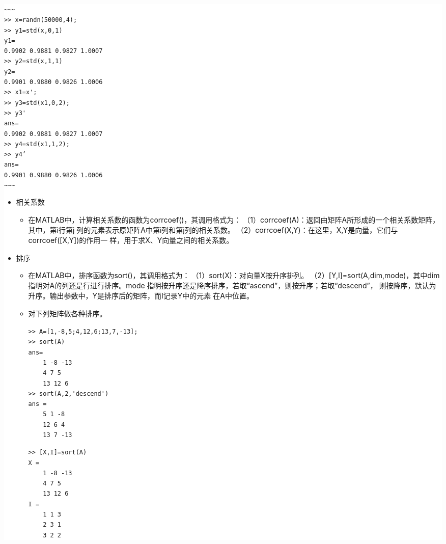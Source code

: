     ~~~
    >> x=randn(50000,4);
    >> y1=std(x,0,1)
    y1=
    0.9902 0.9881 0.9827 1.0007
    >> y2=std(x,1,1)
    y2=
    0.9901 0.9880 0.9826 1.0006
    >> x1=x';
    >> y3=std(x1,0,2);
    >> y3'
    ans=
    0.9902 0.9881 0.9827 1.0007
    >> y4=std(x1,1,2);
    >> y4’
    ans=
    0.9901 0.9880 0.9826 1.0006
    ~~~

  - 相关系数

    - 在MATLAB中，计算相关系数的函数为corrcoef()，其调用格式为：
      （1）corrcoef(A)：返回由矩阵A所形成的一个相关系数矩阵，其中，第i行第j
      列的元素表示原矩阵A中第i列和第j列的相关系数。
      （2）corrcoef(X,Y)：在这里，X,Y是向量，它们与corrcoef([X,Y])的作用一
      样，用于求X、Y向量之间的相关系数。

- 排序

  - 在MATLAB中，排序函数为sort()，其调用格式为：
    （1）sort(X)：对向量X按升序排列。
    （2）[Y,I]=sort(A,dim,mode)，其中dim指明对A的列还是行进行排序。mode
    指明按升序还是降序排序，若取“ascend”，则按升序；若取“descend”，
    则按降序，默认为升序。输出参数中，Y是排序后的矩阵，而I记录Y中的元素
    在A中位置。

  - 对下列矩阵做各种排序。

    ~~~
    >> A=[1,-8,5;4,12,6;13,7,-13];
    >> sort(A)
    ans=
    	1 -8 -13
    	4 7 5
    	13 12 6
    >> sort(A,2,'descend')
    ans =
    	5 1 -8
    	12 6 4
    	13 7 -13
    ~~~

    ~~~
    >> [X,I]=sort(A)
    X =
    	1 -8 -13
    	4 7 5
    	13 12 6
    I =
    	1 1 3
    	2 3 1
    	3 2 2
    ~~~
